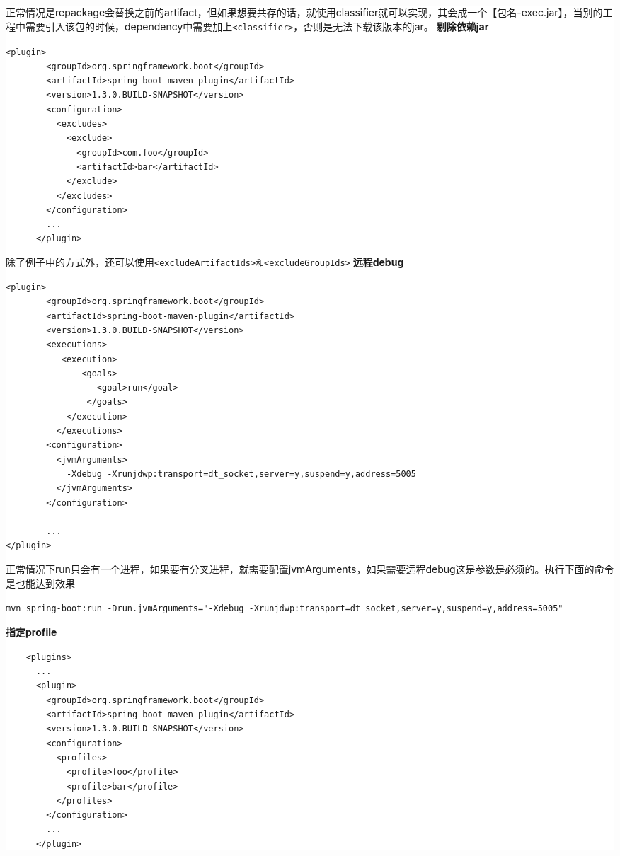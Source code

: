 正常情况是repackage会替换之前的artifact，但如果想要共存的话，就使用classifier就可以实现，其会成一个【包名-exec.jar】，当别的工程中需要引入该包的时候，dependency中需要加上`<classifier>`，否则是无法下载该版本的jar。
**剔除依赖jar**
```
<plugin>
        <groupId>org.springframework.boot</groupId>
        <artifactId>spring-boot-maven-plugin</artifactId>
        <version>1.3.0.BUILD-SNAPSHOT</version>
        <configuration>
          <excludes>
            <exclude>
              <groupId>com.foo</groupId>
              <artifactId>bar</artifactId>
            </exclude>
          </excludes>
        </configuration>
        ...
      </plugin>

```
除了例子中的方式外，还可以使用`<excludeArtifactIds>和<excludeGroupIds>`
**远程debug**
```
<plugin>
        <groupId>org.springframework.boot</groupId>
        <artifactId>spring-boot-maven-plugin</artifactId>
        <version>1.3.0.BUILD-SNAPSHOT</version>
        <executions>
           <execution>
               <goals>
                  <goal>run</goal>
                </goals>
            </execution>
          </executions>
        <configuration>
          <jvmArguments>
            -Xdebug -Xrunjdwp:transport=dt_socket,server=y,suspend=y,address=5005
          </jvmArguments>
        </configuration>

        ...
</plugin>

```
正常情况下run只会有一个进程，如果要有分叉进程，就需要配置jvmArguments，如果需要远程debug这是参数是必须的。执行下面的命令是也能达到效果
```shell
mvn spring-boot:run -Drun.jvmArguments="-Xdebug -Xrunjdwp:transport=dt_socket,server=y,suspend=y,address=5005"
```
**指定profile**
```
    <plugins>
      ...
      <plugin>
        <groupId>org.springframework.boot</groupId>
        <artifactId>spring-boot-maven-plugin</artifactId>
        <version>1.3.0.BUILD-SNAPSHOT</version>
        <configuration>
          <profiles>
            <profile>foo</profile>
            <profile>bar</profile>
          </profiles>
        </configuration>
        ...
      </plugin>
```